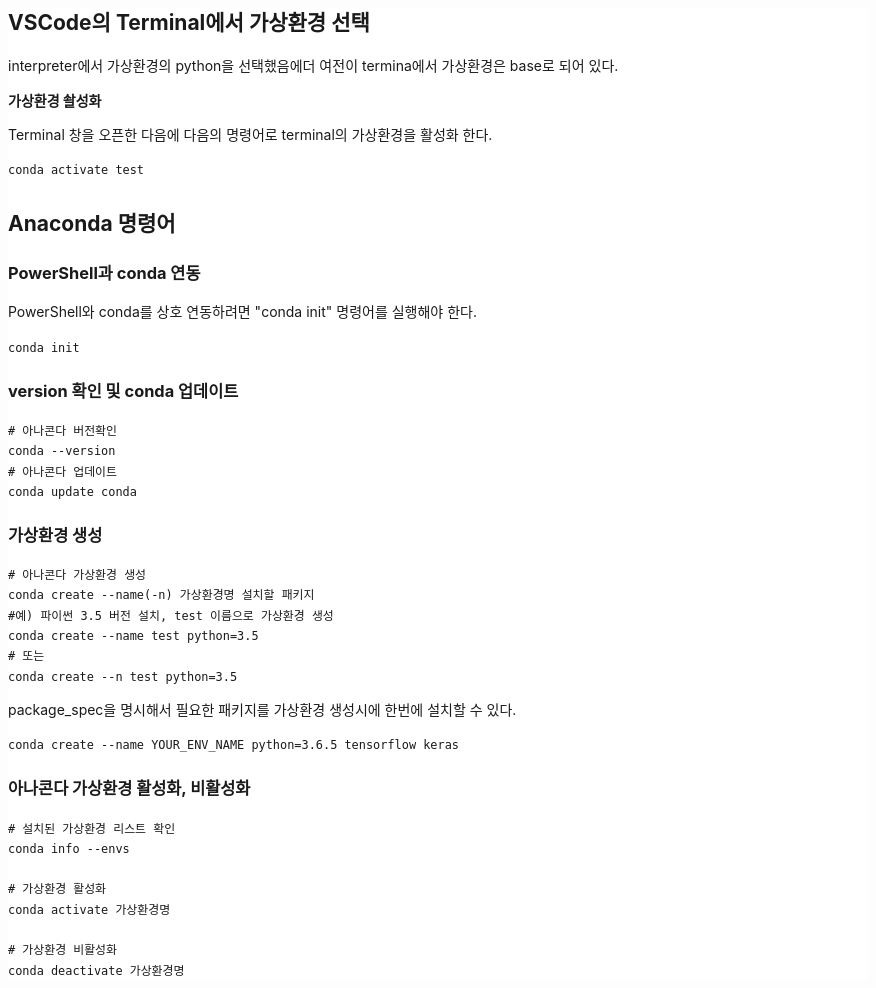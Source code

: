 ## VSCode의 Terminal에서 가상환경 선택

interpreter에서 가상환경의 python을 선택했음에더 여전이 termina에서 가상환경은 base로 되어 있다.

**가상환경 솰성화**

Terminal 창을 오픈한 다음에 다음의 명령어로 terminal의 가상환경을 활성화 한다.

```shell
conda activate test
```

## Anaconda 명령어

### PowerShell과 conda 연동

PowerShell와 conda를 상호 연동하려면 "conda init" 명령어를 실행해야 한다.

```shell
conda init
```

### version 확인 및 conda 업데이트

```shell
# 아나콘다 버전확인 
conda --version 
# 아나콘다 업데이트 
conda update conda
```

### 가상환경 생성

```shell
# 아나콘다 가상환경 생성
conda create --name(-n) 가상환경명 설치할 패키지
#예) 파이썬 3.5 버전 설치, test 이름으로 가상환경 생성
conda create --name test python=3.5
# 또는
conda create --n test python=3.5
```

package\_spec을 명시해서 필요한 패키지를 가상환경 생성시에 한번에 설치할 수 있다.

```shell
conda create --name YOUR_ENV_NAME python=3.6.5 tensorflow keras
```

### 아나콘다 가상환경 활성화, 비활성화

```shell
# 설치된 가상환경 리스트 확인
conda info --envs

# 가상환경 활성화
conda activate 가상환경명

# 가상환경 비활성화
conda deactivate 가상환경명 
```
